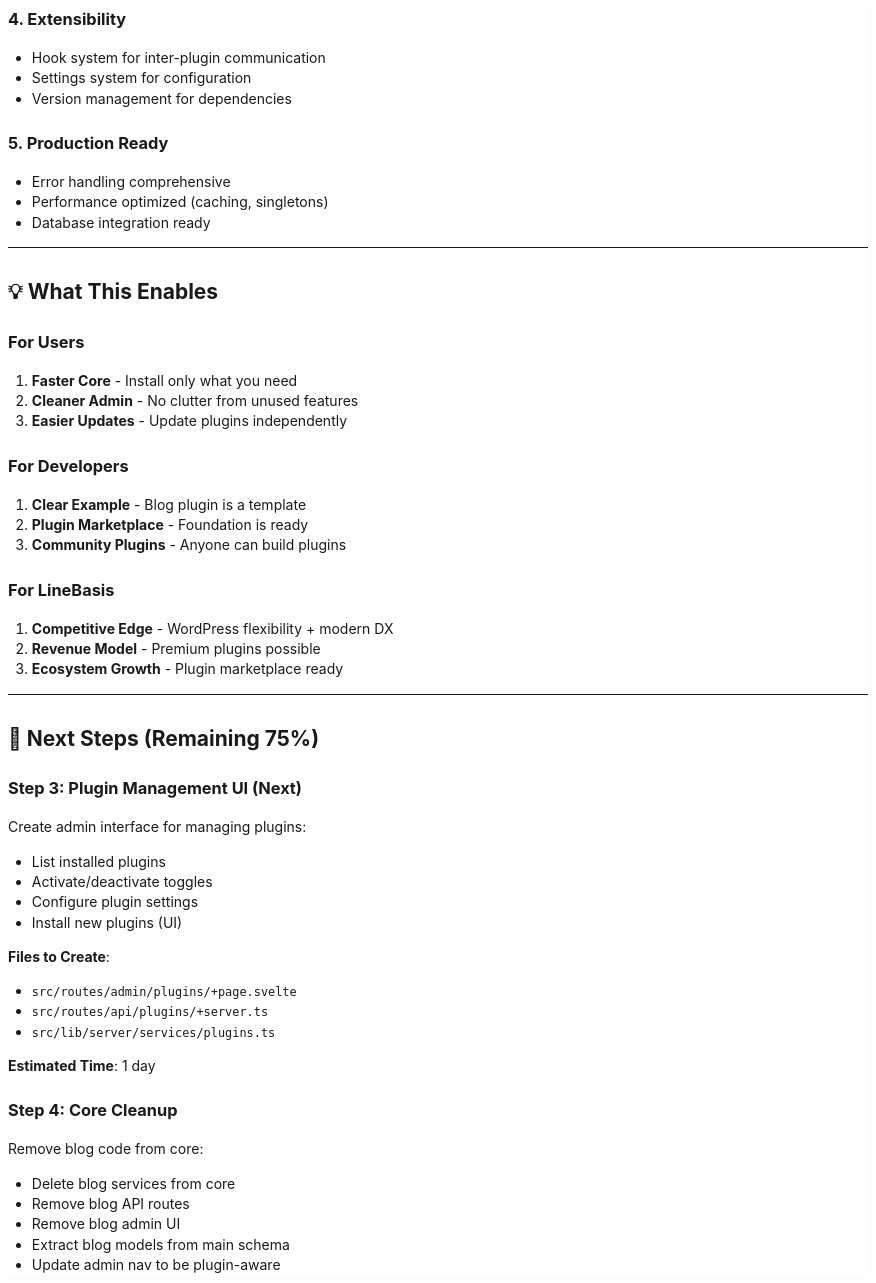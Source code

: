 ### **4. Extensibility**
- Hook system for inter-plugin communication
- Settings system for configuration
- Version management for dependencies

### **5. Production Ready**
- Error handling comprehensive
- Performance optimized (caching, singletons)
- Database integration ready

---

## 💡 What This Enables

### **For Users**
1. **Faster Core** - Install only what you need
2. **Cleaner Admin** - No clutter from unused features
3. **Easier Updates** - Update plugins independently

### **For Developers**
1. **Clear Example** - Blog plugin is a template
2. **Plugin Marketplace** - Foundation is ready
3. **Community Plugins** - Anyone can build plugins

### **For LineBasis**
1. **Competitive Edge** - WordPress flexibility + modern DX
2. **Revenue Model** - Premium plugins possible
3. **Ecosystem Growth** - Plugin marketplace ready

---

## 🚀 Next Steps (Remaining 75%)

### **Step 3: Plugin Management UI** (Next)
Create admin interface for managing plugins:
- List installed plugins
- Activate/deactivate toggles
- Configure plugin settings
- Install new plugins (UI)

**Files to Create**:
- `src/routes/admin/plugins/+page.svelte`
- `src/routes/api/plugins/+server.ts`
- `src/lib/server/services/plugins.ts`

**Estimated Time**: 1 day

### **Step 4: Core Cleanup**
Remove blog code from core:
- Delete blog services from core
- Remove blog API routes
- Remove blog admin UI
- Extract blog models from main schema
- Update admin nav to be plugin-aware
